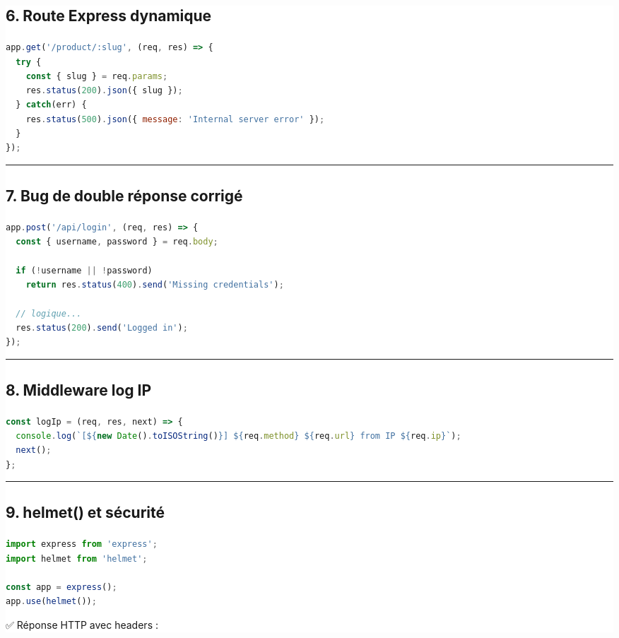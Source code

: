 ## 6. Route Express dynamique

```js
app.get('/product/:slug', (req, res) => {
  try {
    const { slug } = req.params;
    res.status(200).json({ slug });
  } catch(err) {
    res.status(500).json({ message: 'Internal server error' });
  }
});
```

---

## 7. Bug de double réponse corrigé

```js
app.post('/api/login', (req, res) => {
  const { username, password } = req.body;

  if (!username || !password)
    return res.status(400).send('Missing credentials');

  // logique...
  res.status(200).send('Logged in');
});
```

---

## 8. Middleware log IP

```js
const logIp = (req, res, next) => {
  console.log(`[${new Date().toISOString()}] ${req.method} ${req.url} from IP ${req.ip}`);
  next();
};
```

---

## 9. helmet() et sécurité

```js
import express from 'express';
import helmet from 'helmet';

const app = express();
app.use(helmet());
```

✅ Réponse HTTP avec headers :

